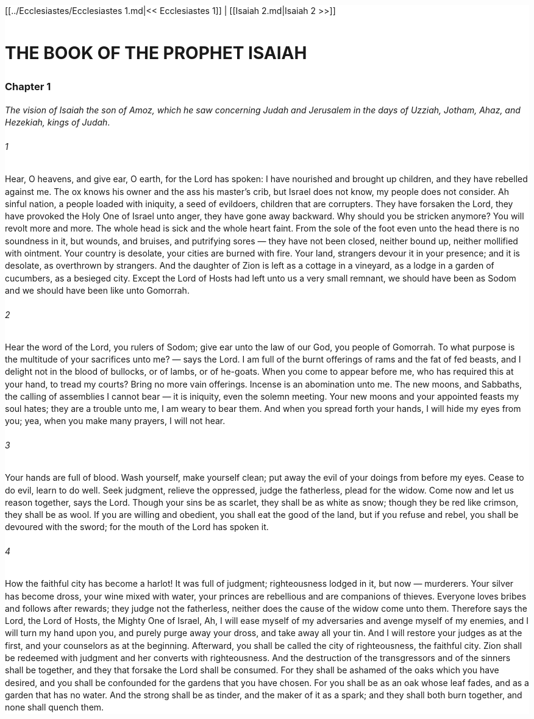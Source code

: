 [[../Ecclesiastes/Ecclesiastes 1.md|<< Ecclesiastes 1]]  |  [[Isaiah 2.md|Isaiah 2 >>]]

# THE BOOK OF THE PROPHET ISAIAH
### Chapter 1

*The vision of Isaiah the son of Amoz, which he saw concerning Judah and Jerusalem in the days of Uzziah, Jotham, Ahaz, and Hezekiah, kings of Judah*.
  

###### 1
Hear, O heavens, and give ear, O earth, for the Lord has spoken: I have nourished and brought up children, and they have rebelled against me. The ox knows his owner and the ass his master’s crib, but Israel does not know, my people does not consider. Ah sinful nation, a people loaded with iniquity, a seed of evildoers, children that are corrupters. They have forsaken the Lord, they have provoked the Holy One of Israel unto anger, they have gone away backward. Why should you be stricken anymore? You will revolt more and more. The whole head is sick and the whole heart faint. From the sole of the foot even unto the head there is no soundness in it, but wounds, and bruises, and putrifying sores — they have not been closed, neither bound up, neither mollified with ointment. Your country is desolate, your cities are burned with fire. Your land, strangers devour it in your presence; and it is desolate, as overthrown by strangers. And the daughter of Zion is left as a cottage in a vineyard, as a lodge in a garden of cucumbers, as a besieged city. Except the Lord of Hosts had left unto us a very small remnant, we should have been as Sodom and we should have been like unto Gomorrah.

###### 2
Hear the word of the Lord, you rulers of Sodom; give ear unto the law of our God, you people of Gomorrah. To what purpose is the multitude of your sacrifices unto me? — says the Lord. I am full of the burnt offerings of rams and the fat of fed beasts, and I delight not in the blood of bullocks, or of lambs, or of he-goats. When you come to appear before me, who has required this at your hand, to tread my courts? Bring no more vain offerings. Incense is an abomination unto me. The new moons, and Sabbaths, the calling of assemblies I cannot bear — it is iniquity, even the solemn meeting. Your new moons and your appointed feasts my soul hates; they are a trouble unto me, I am weary to bear them. And when you spread forth your hands, I will hide my eyes from you; yea, when you make many prayers, I will not hear.

###### 3
Your hands are full of blood. Wash yourself, make yourself clean; put away the evil of your doings from before my eyes. Cease to do evil, learn to do well. Seek judgment, relieve the oppressed, judge the fatherless, plead for the widow. Come now and let us reason together, says the Lord. Though your sins be as scarlet, they shall be as white as snow; though they be red like crimson, they shall be as wool. If you are willing and obedient, you shall eat the good of the land, but if you refuse and rebel, you shall be devoured with the sword; for the mouth of the Lord has spoken it.

###### 4
How the faithful city has become a harlot! It was full of judgment; righteousness lodged in it, but now — murderers. Your silver has become dross, your wine mixed with water, your princes are rebellious and are companions of thieves. Everyone loves bribes and follows after rewards; they judge not the fatherless, neither does the cause of the widow come unto them. Therefore says the Lord, the Lord of Hosts, the Mighty One of Israel, Ah, I will ease myself of my adversaries and avenge myself of my enemies, and I will turn my hand upon you, and purely purge away your dross, and take away all your tin. And I will restore your judges as at the first, and your counselors as at the beginning. Afterward, you shall be called the city of righteousness, the faithful city. Zion shall be redeemed with judgment and her converts with righteousness. And the destruction of the transgressors and of the sinners shall be together, and they that forsake the Lord shall be consumed. For they shall be ashamed of the oaks which you have desired, and you shall be confounded for the gardens that you have chosen. For you shall be as an oak whose leaf fades, and as a garden that has no water. And the strong shall be as tinder, and the maker of it as a spark; and they shall both burn together, and none shall quench them.
